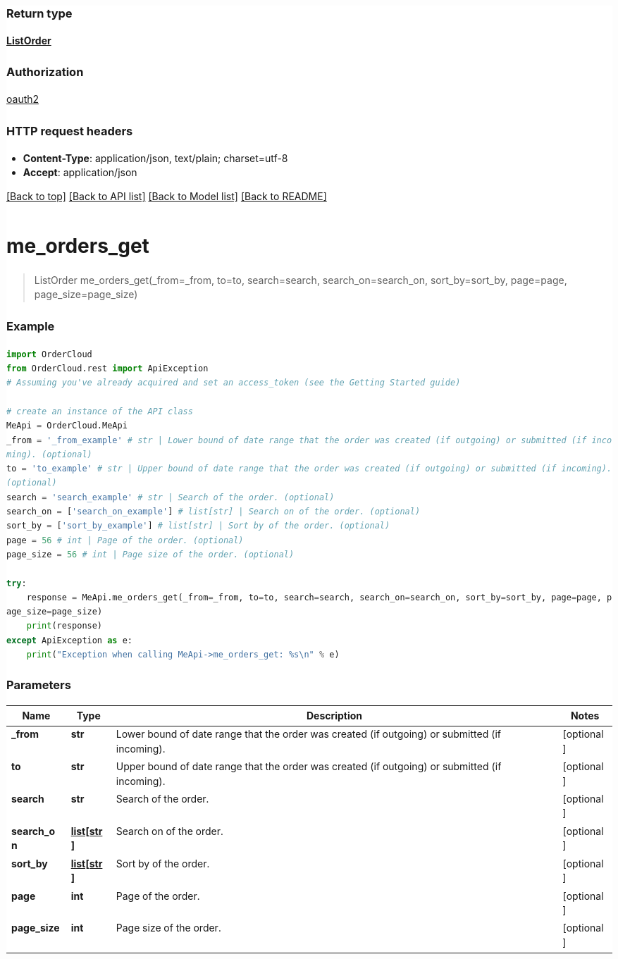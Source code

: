 ### Return type

[**ListOrder**](ListOrder.md)

### Authorization

[oauth2](../README.md#oauth2)

### HTTP request headers

 - **Content-Type**: application/json, text/plain; charset=utf-8
 - **Accept**: application/json

[[Back to top]](#) [[Back to API list]](../README.md#documentation-for-api-endpoints) [[Back to Model list]](../README.md#documentation-for-models) [[Back to README]](../README.md)

# **me_orders_get**
> ListOrder me_orders_get(_from=_from, to=to, search=search, search_on=search_on, sort_by=sort_by, page=page, page_size=page_size)



### Example 
```python
import OrderCloud
from OrderCloud.rest import ApiException
# Assuming you've already acquired and set an access_token (see the Getting Started guide)

# create an instance of the API class
MeApi = OrderCloud.MeApi
_from = '_from_example' # str | Lower bound of date range that the order was created (if outgoing) or submitted (if incoming). (optional)
to = 'to_example' # str | Upper bound of date range that the order was created (if outgoing) or submitted (if incoming). (optional)
search = 'search_example' # str | Search of the order. (optional)
search_on = ['search_on_example'] # list[str] | Search on of the order. (optional)
sort_by = ['sort_by_example'] # list[str] | Sort by of the order. (optional)
page = 56 # int | Page of the order. (optional)
page_size = 56 # int | Page size of the order. (optional)

try: 
    response = MeApi.me_orders_get(_from=_from, to=to, search=search, search_on=search_on, sort_by=sort_by, page=page, page_size=page_size)
    print(response)
except ApiException as e:
    print("Exception when calling MeApi->me_orders_get: %s\n" % e)
```

### Parameters

Name | Type | Description  | Notes
------------- | ------------- | ------------- | -------------
 **_from** | **str**| Lower bound of date range that the order was created (if outgoing) or submitted (if incoming). | [optional] 
 **to** | **str**| Upper bound of date range that the order was created (if outgoing) or submitted (if incoming). | [optional] 
 **search** | **str**| Search of the order. | [optional] 
 **search_on** | [**list[str]**](str.md)| Search on of the order. | [optional] 
 **sort_by** | [**list[str]**](str.md)| Sort by of the order. | [optional] 
 **page** | **int**| Page of the order. | [optional] 
 **page_size** | **int**| Page size of the order. | [optional] 

